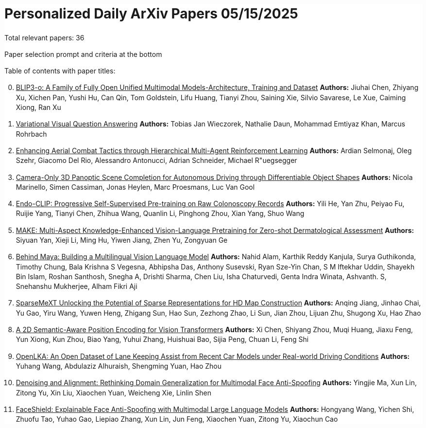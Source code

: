 # Personalized Daily ArXiv Papers 05/15/2025
Total relevant papers: 36

Paper selection prompt and criteria at the bottom

Table of contents with paper titles:

0. [BLIP3-o: A Family of Fully Open Unified Multimodal Models-Architecture, Training and Dataset](#link0)
**Authors:** Jiuhai Chen, Zhiyang Xu, Xichen Pan, Yushi Hu, Can Qin, Tom Goldstein, Lifu Huang, Tianyi Zhou, Saining Xie, Silvio Savarese, Le Xue, Caiming Xiong, Ran Xu

1. [Variational Visual Question Answering](#link1)
**Authors:** Tobias Jan Wieczorek, Nathalie Daun, Mohammad Emtiyaz Khan, Marcus Rohrbach

2. [Enhancing Aerial Combat Tactics through Hierarchical Multi-Agent Reinforcement Learning](#link2)
**Authors:** Ardian Selmonaj, Oleg Szehr, Giacomo Del Rio, Alessandro Antonucci, Adrian Schneider, Michael R\"uegsegger

3. [Camera-Only 3D Panoptic Scene Completion for Autonomous Driving through Differentiable Object Shapes](#link3)
**Authors:** Nicola Marinello, Simen Cassiman, Jonas Heylen, Marc Proesmans, Luc Van Gool

4. [Endo-CLIP: Progressive Self-Supervised Pre-training on Raw Colonoscopy Records](#link4)
**Authors:** Yili He, Yan Zhu, Peiyao Fu, Ruijie Yang, Tianyi Chen, Zhihua Wang, Quanlin Li, Pinghong Zhou, Xian Yang, Shuo Wang

5. [MAKE: Multi-Aspect Knowledge-Enhanced Vision-Language Pretraining for Zero-shot Dermatological Assessment](#link5)
**Authors:** Siyuan Yan, Xieji Li, Ming Hu, Yiwen Jiang, Zhen Yu, Zongyuan Ge

6. [Behind Maya: Building a Multilingual Vision Language Model](#link6)
**Authors:** Nahid Alam, Karthik Reddy Kanjula, Surya Guthikonda, Timothy Chung, Bala Krishna S Vegesna, Abhipsha Das, Anthony Susevski, Ryan Sze-Yin Chan, S M Iftekhar Uddin, Shayekh Bin Islam, Roshan Santhosh, Snegha A, Drishti Sharma, Chen Liu, Isha Chaturvedi, Genta Indra Winata, Ashvanth. S, Snehanshu Mukherjee, Alham Fikri Aji

7. [SparseMeXT Unlocking the Potential of Sparse Representations for HD Map Construction](#link7)
**Authors:** Anqing Jiang, Jinhao Chai, Yu Gao, Yiru Wang, Yuwen Heng, Zhigang Sun, Hao Sun, Zezhong Zhao, Li Sun, Jian Zhou, Lijuan Zhu, Shugong Xu, Hao Zhao

8. [A 2D Semantic-Aware Position Encoding for Vision Transformers](#link8)
**Authors:** Xi Chen, Shiyang Zhou, Muqi Huang, Jiaxu Feng, Yun Xiong, Kun Zhou, Biao Yang, Yuhui Zhang, Huishuai Bao, Sijia Peng, Chuan Li, Feng Shi

9. [OpenLKA: An Open Dataset of Lane Keeping Assist from Recent Car Models under Real-world Driving Conditions](#link9)
**Authors:** Yuhang Wang, Abdulaziz Alhuraish, Shengming Yuan, Hao Zhou

10. [Denoising and Alignment: Rethinking Domain Generalization for Multimodal Face Anti-Spoofing](#link10)
**Authors:** Yingjie Ma, Xun Lin, Zitong Yu, Xin Liu, Xiaochen Yuan, Weicheng Xie, Linlin Shen

11. [FaceShield: Explainable Face Anti-Spoofing with Multimodal Large Language Models](#link11)
**Authors:** Hongyang Wang, Yichen Shi, Zhuofu Tao, Yuhao Gao, Liepiao Zhang, Xun Lin, Jun Feng, Xiaochen Yuan, Zitong Yu, Xiaochun Cao

